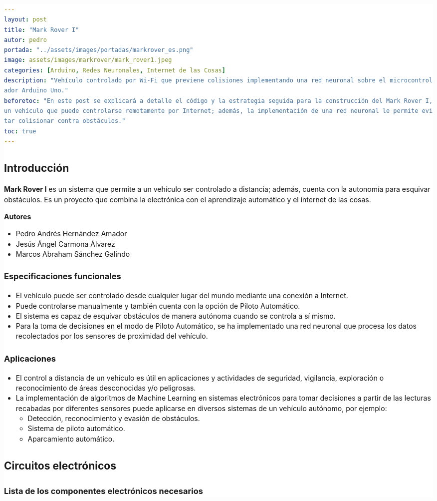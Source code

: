 ```yaml
---
layout: post
title: "Mark Rover I"
autor: pedro
portada: "../assets/images/portadas/markrover_es.png"
image: assets/images/markrover/mark_rover1.jpeg
categories: [Arduino, Redes Neuronales, Internet de las Cosas]
description: "Vehículo controlado por Wi-Fi que previene colisiones implementando una red neuronal sobre el microcontrolador Arduino Uno."
beforetoc: "En este post se explicará a detalle el código y la estrategia seguida para la construcción del Mark Rover I, un vehículo que puede controlarse remotamente por Internet; además, la implementación de una red neuronal le permite evitar colisionar contra obstáculos."
toc: true
---
```


## Introducción

**Mark Rover I** es un sistema que permite a un vehı́culo ser controlado a distancia; además, cuenta con la autonomı́a para esquivar obstáculos. Es un proyecto que combina la electrónica con el aprendizaje automático y el internet de las cosas.

**Autores**

- Pedro Andrés Hernández Amador
- Jesús Ángel Carmona Álvarez
- Marcos Abraham Sánchez Galindo

### Especificaciones funcionales

- El vehı́culo puede ser controlado desde cualquier lugar del mundo mediante una conexión a Internet.
- Puede controlarse manualmente y también cuenta con la opción de Piloto Automático.
- El sistema es capaz de esquivar obstáculos de manera autónoma cuando se controla a sı́ mismo.
- Para la toma de decisiones en el modo de Piloto Automático, se ha implementado una red neuronal que procesa los datos recolectados por los sensores de proximidad del vehı́culo.

### Aplicaciones

- El control a distancia de un vehı́culo es útil en aplicaciones y actividades de seguridad, vigilancia, exploración o reconocimiento de áreas desconocidas y/o peligrosas.
- La implementación de algoritmos de Machine Learning en sistemas electrónicos para tomar decisiones a partir de las lecturas recabadas por diferentes sensores puede aplicarse en diversos sistemas de un vehı́culo autónomo, por ejemplo:
  - Detección, reconocimiento y evasión de obstáculos.
  - Sistema de piloto automático.
  - Aparcamiento automático.

## Circuitos electrónicos

### Lista de los componentes electrónicos necesarios
